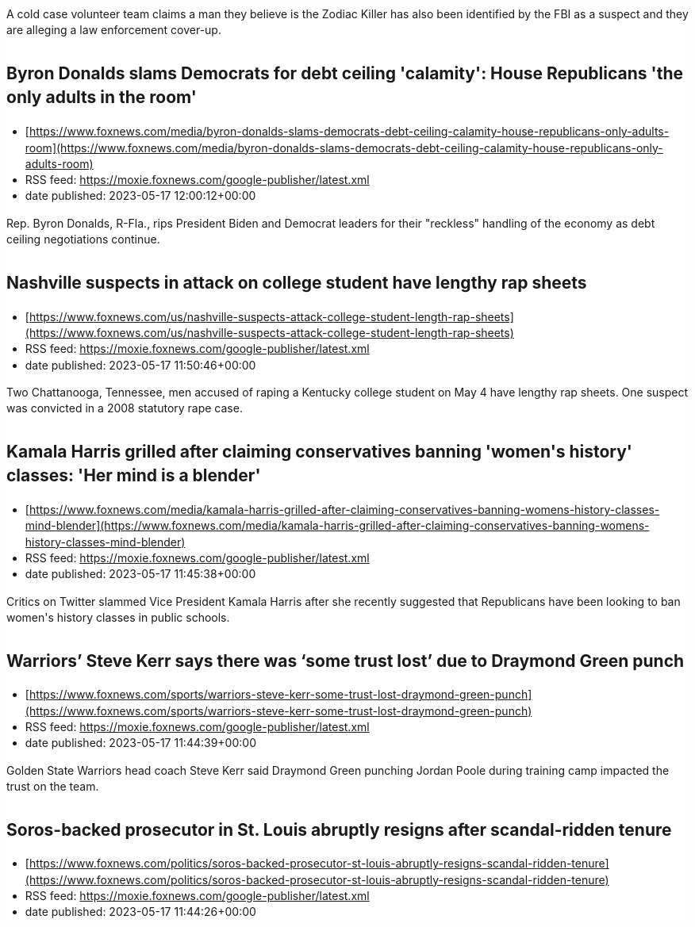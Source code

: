 A cold case volunteer team claims a man they believe is the Zodiac Killer has also been identified by the FBI as a suspect and they are alleging a law enforcement cover-up.

## Byron Donalds slams Democrats for debt ceiling 'calamity': House Republicans 'the only adults in the room'
 - [https://www.foxnews.com/media/byron-donalds-slams-democrats-debt-ceiling-calamity-house-republicans-only-adults-room](https://www.foxnews.com/media/byron-donalds-slams-democrats-debt-ceiling-calamity-house-republicans-only-adults-room)
 - RSS feed: https://moxie.foxnews.com/google-publisher/latest.xml
 - date published: 2023-05-17 12:00:12+00:00

Rep. Byron Donalds, R-Fla., rips President Biden and Democrat leaders for their &quot;reckless&quot; handling of the economy as debt ceiling negotiations continue.

## Nashville suspects in attack on college student have lengthy rap sheets
 - [https://www.foxnews.com/us/nashville-suspects-attack-college-student-length-rap-sheets](https://www.foxnews.com/us/nashville-suspects-attack-college-student-length-rap-sheets)
 - RSS feed: https://moxie.foxnews.com/google-publisher/latest.xml
 - date published: 2023-05-17 11:50:46+00:00

Two Chattanooga, Tennessee, men accused of raping a Kentucky college student on May 4 have lengthy rap sheets. One suspect was convicted in a 2008 statutory rape case.

## Kamala Harris grilled after claiming conservatives banning 'women's history' classes: 'Her mind is a blender'
 - [https://www.foxnews.com/media/kamala-harris-grilled-after-claiming-conservatives-banning-womens-history-classes-mind-blender](https://www.foxnews.com/media/kamala-harris-grilled-after-claiming-conservatives-banning-womens-history-classes-mind-blender)
 - RSS feed: https://moxie.foxnews.com/google-publisher/latest.xml
 - date published: 2023-05-17 11:45:38+00:00

Critics on Twitter slammed Vice President Kamala Harris after she recently suggested that Republicans have been looking to ban women&apos;s history classes in public schools.

## Warriors’ Steve Kerr says there was ‘some trust lost’ due to Draymond Green punch
 - [https://www.foxnews.com/sports/warriors-steve-kerr-some-trust-lost-draymond-green-punch](https://www.foxnews.com/sports/warriors-steve-kerr-some-trust-lost-draymond-green-punch)
 - RSS feed: https://moxie.foxnews.com/google-publisher/latest.xml
 - date published: 2023-05-17 11:44:39+00:00

Golden State Warriors head coach Steve Kerr said Draymond Green punching Jordan Poole during training camp impacted the trust on the team.

## Soros-backed prosecutor in St. Louis abruptly resigns after scandal-ridden tenure
 - [https://www.foxnews.com/politics/soros-backed-prosecutor-st-louis-abruptly-resigns-scandal-ridden-tenure](https://www.foxnews.com/politics/soros-backed-prosecutor-st-louis-abruptly-resigns-scandal-ridden-tenure)
 - RSS feed: https://moxie.foxnews.com/google-publisher/latest.xml
 - date published: 2023-05-17 11:44:26+00:00
